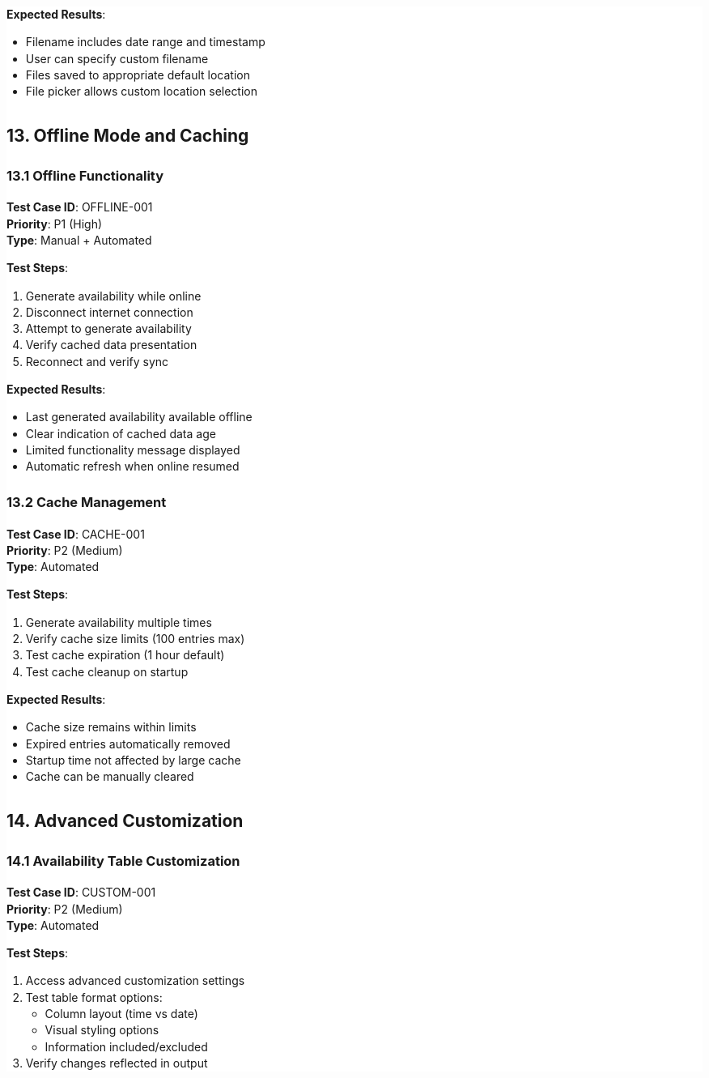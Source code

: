 **Expected Results**:
- Filename includes date range and timestamp
- User can specify custom filename
- Files saved to appropriate default location
- File picker allows custom location selection

## 13. Offline Mode and Caching

### 13.1 Offline Functionality
**Test Case ID**: OFFLINE-001  
**Priority**: P1 (High)  
**Type**: Manual + Automated

**Test Steps**:
1. Generate availability while online
2. Disconnect internet connection
3. Attempt to generate availability
4. Verify cached data presentation
5. Reconnect and verify sync

**Expected Results**:
- Last generated availability available offline
- Clear indication of cached data age
- Limited functionality message displayed
- Automatic refresh when online resumed

### 13.2 Cache Management
**Test Case ID**: CACHE-001  
**Priority**: P2 (Medium)  
**Type**: Automated

**Test Steps**:
1. Generate availability multiple times
2. Verify cache size limits (100 entries max)
3. Test cache expiration (1 hour default)
4. Test cache cleanup on startup

**Expected Results**:
- Cache size remains within limits
- Expired entries automatically removed
- Startup time not affected by large cache
- Cache can be manually cleared

## 14. Advanced Customization

### 14.1 Availability Table Customization
**Test Case ID**: CUSTOM-001  
**Priority**: P2 (Medium)  
**Type**: Automated

**Test Steps**:
1. Access advanced customization settings
2. Test table format options:
   - Column layout (time vs date)
   - Visual styling options
   - Information included/excluded
3. Verify changes reflected in output
